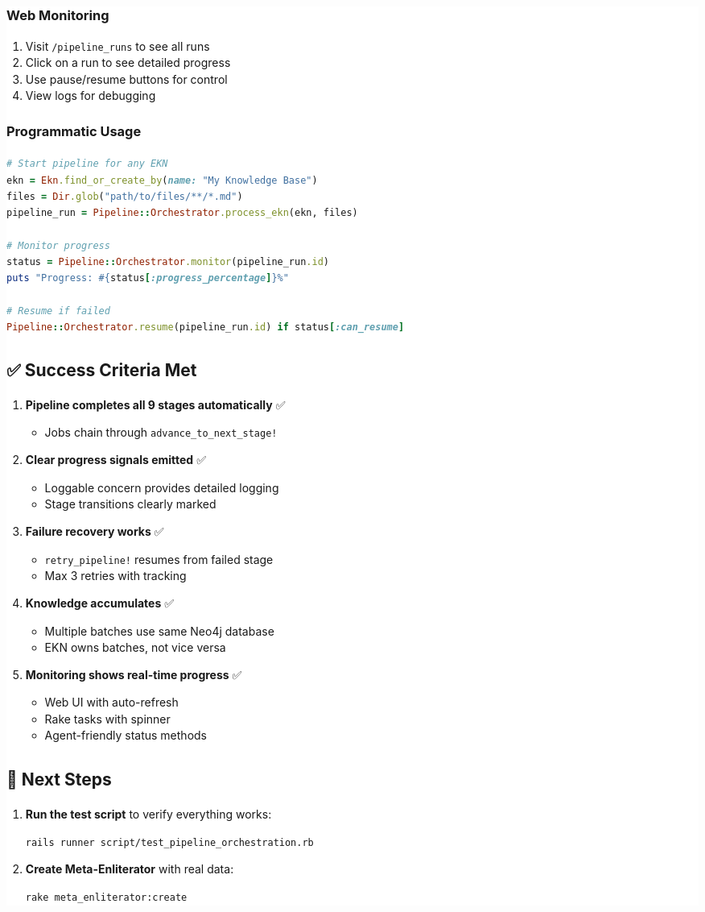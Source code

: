 ### Web Monitoring
1. Visit `/pipeline_runs` to see all runs
2. Click on a run to see detailed progress
3. Use pause/resume buttons for control
4. View logs for debugging

### Programmatic Usage
```ruby
# Start pipeline for any EKN
ekn = Ekn.find_or_create_by(name: "My Knowledge Base")
files = Dir.glob("path/to/files/**/*.md")
pipeline_run = Pipeline::Orchestrator.process_ekn(ekn, files)

# Monitor progress
status = Pipeline::Orchestrator.monitor(pipeline_run.id)
puts "Progress: #{status[:progress_percentage]}%"

# Resume if failed
Pipeline::Orchestrator.resume(pipeline_run.id) if status[:can_resume]
```

## ✅ Success Criteria Met

1. **Pipeline completes all 9 stages automatically** ✅
   - Jobs chain through `advance_to_next_stage!`
   
2. **Clear progress signals emitted** ✅
   - Loggable concern provides detailed logging
   - Stage transitions clearly marked
   
3. **Failure recovery works** ✅
   - `retry_pipeline!` resumes from failed stage
   - Max 3 retries with tracking
   
4. **Knowledge accumulates** ✅
   - Multiple batches use same Neo4j database
   - EKN owns batches, not vice versa
   
5. **Monitoring shows real-time progress** ✅
   - Web UI with auto-refresh
   - Rake tasks with spinner
   - Agent-friendly status methods

## 🔄 Next Steps

1. **Run the test script** to verify everything works:
   ```bash
   rails runner script/test_pipeline_orchestration.rb
   ```

2. **Create Meta-Enliterator** with real data:
   ```bash
   rake meta_enliterator:create
   ```
